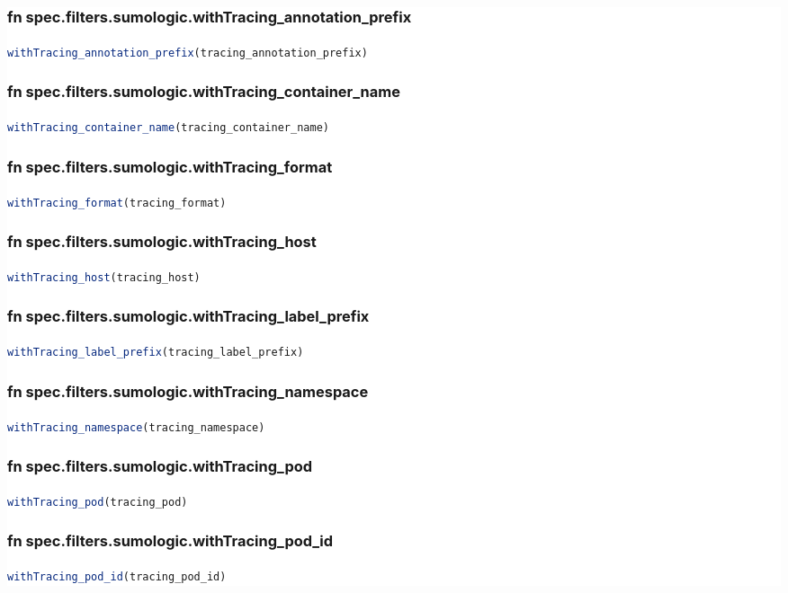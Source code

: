 

### fn spec.filters.sumologic.withTracing_annotation_prefix

```ts
withTracing_annotation_prefix(tracing_annotation_prefix)
```



### fn spec.filters.sumologic.withTracing_container_name

```ts
withTracing_container_name(tracing_container_name)
```



### fn spec.filters.sumologic.withTracing_format

```ts
withTracing_format(tracing_format)
```



### fn spec.filters.sumologic.withTracing_host

```ts
withTracing_host(tracing_host)
```



### fn spec.filters.sumologic.withTracing_label_prefix

```ts
withTracing_label_prefix(tracing_label_prefix)
```



### fn spec.filters.sumologic.withTracing_namespace

```ts
withTracing_namespace(tracing_namespace)
```



### fn spec.filters.sumologic.withTracing_pod

```ts
withTracing_pod(tracing_pod)
```



### fn spec.filters.sumologic.withTracing_pod_id

```ts
withTracing_pod_id(tracing_pod_id)
```
